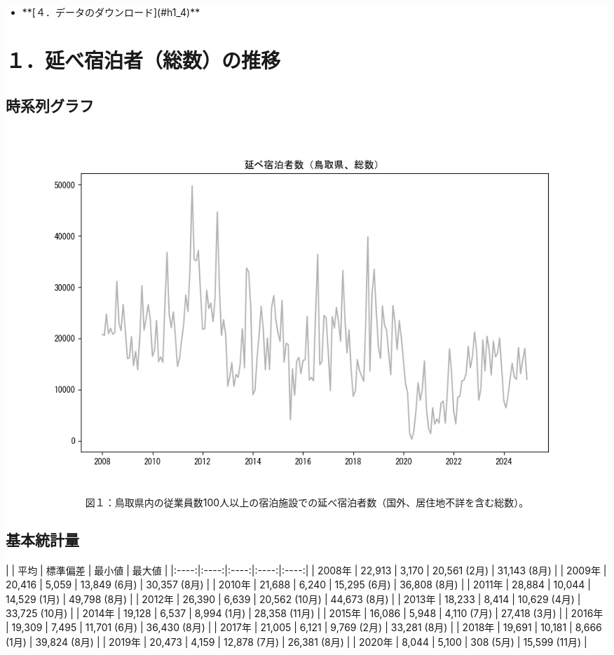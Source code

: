 <ul>
<li> **[４．データのダウンロード](#h1_4)** </li>
</ul>
</div>

<h1 id="h1_1">１．延べ宿泊者（総数）の推移</h1>
<h2 id="h2_1">時系列グラフ</h2>
<div style="text-align: center">
<img src="../images/line/鳥取県.png">
<figcaption>図１：鳥取県内の従業員数100人以上の宿泊施設での延べ宿泊者数（国外、居住地不詳を含む総数）。</figcaption>
</div>

<h2 id="h2_2">基本統計量</h2>
|  | 平均 | 標準偏差 | 最小値 | 最大値 |
|:----:|:----:|:----:|:----:|:----:|
| 2008年 | 22,913 | 3,170 | 20,561 (2月) | 31,143 (8月) |
| 2009年 | 20,416 | 5,059 | 13,849 (6月) | 30,357 (8月) |
| 2010年 | 21,688 | 6,240 | 15,295 (6月) | 36,808 (8月) |
| 2011年 | 28,884 | 10,044 | 14,529 (1月) | 49,798 (8月) |
| 2012年 | 26,390 | 6,639 | 20,562 (10月) | 44,673 (8月) |
| 2013年 | 18,233 | 8,414 | 10,629 (4月) | 33,725 (10月) |
| 2014年 | 19,128 | 6,537 | 8,994 (1月) | 28,358 (11月) |
| 2015年 | 16,086 | 5,948 | 4,110 (7月) | 27,418 (3月) |
| 2016年 | 19,309 | 7,495 | 11,701 (6月) | 36,430 (8月) |
| 2017年 | 21,005 | 6,121 | 9,769 (2月) | 33,281 (8月) |
| 2018年 | 19,691 | 10,181 | 8,666 (1月) | 39,824 (8月) |
| 2019年 | 20,473 | 4,159 | 12,878 (7月) | 26,381 (8月) |
| 2020年 | 8,044 | 5,100 | 308 (5月) | 15,599 (11月) |